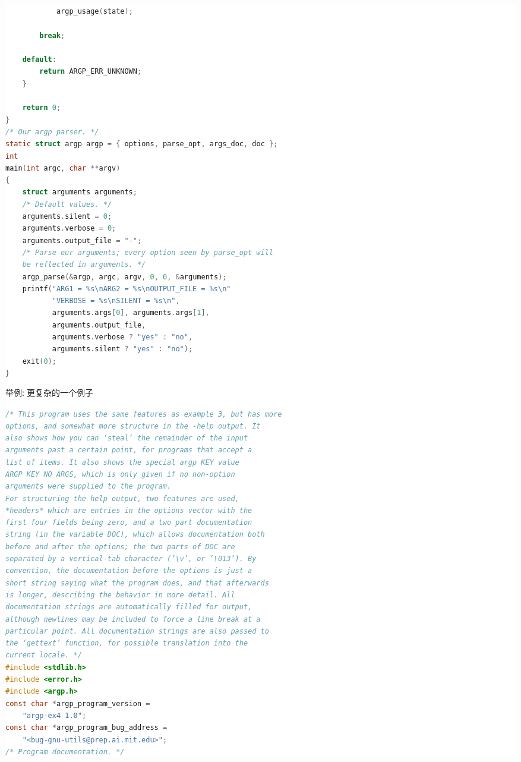```c
            argp_usage(state);
 
        break;
 
    default:
        return ARGP_ERR_UNKNOWN;
    }
 
    return 0;
}
/* Our argp parser. */
static struct argp argp = { options, parse_opt, args_doc, doc };
int
main(int argc, char **argv)
{
    struct arguments arguments;
    /* Default values. */
    arguments.silent = 0;
    arguments.verbose = 0;
    arguments.output_file = "-";
    /* Parse our arguments; every option seen by parse_opt will
    be reflected in arguments. */
    argp_parse(&argp, argc, argv, 0, 0, &arguments);
    printf("ARG1 = %s\nARG2 = %s\nOUTPUT_FILE = %s\n"
           "VERBOSE = %s\nSILENT = %s\n",
           arguments.args[0], arguments.args[1],
           arguments.output_file,
           arguments.verbose ? "yes" : "no",
           arguments.silent ? "yes" : "no");
    exit(0);
}
```
举例: 更复杂的一个例子
```c
/* This program uses the same features as example 3, but has more
options, and somewhat more structure in the -help output. It
also shows how you can ‘steal’ the remainder of the input
arguments past a certain point, for programs that accept a
list of items. It also shows the special argp KEY value
ARGP KEY NO ARGS, which is only given if no non-option
arguments were supplied to the program.
For structuring the help output, two features are used,
*headers* which are entries in the options vector with the
first four fields being zero, and a two part documentation
string (in the variable DOC), which allows documentation both
before and after the options; the two parts of DOC are
separated by a vertical-tab character (’\v’, or ’\013’). By
convention, the documentation before the options is just a
short string saying what the program does, and that afterwards
is longer, describing the behavior in more detail. All
documentation strings are automatically filled for output,
although newlines may be included to force a line break at a
particular point. All documentation strings are also passed to
the ‘gettext’ function, for possible translation into the
current locale. */
#include <stdlib.h>
#include <error.h>
#include <argp.h>
const char *argp_program_version =
    "argp-ex4 1.0";
const char *argp_program_bug_address =
    "<bug-gnu-utils@prep.ai.mit.edu>";
/* Program documentation. */
```